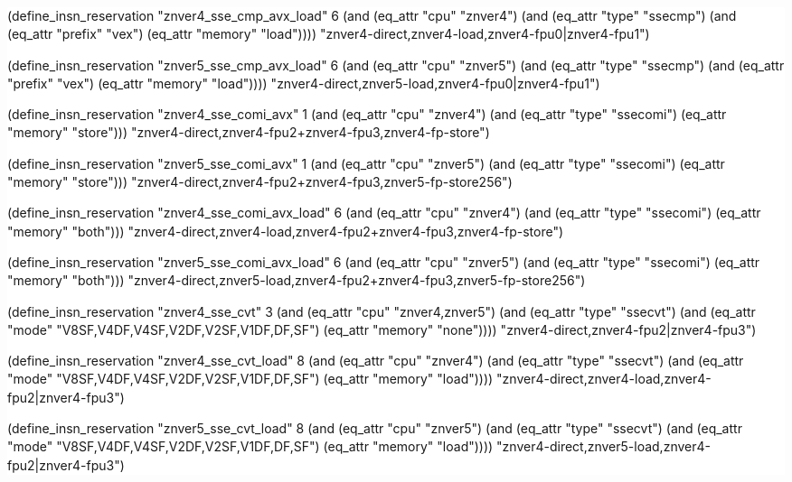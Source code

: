 (define_insn_reservation "znver4_sse_cmp_avx_load" 6
			 (and (eq_attr "cpu" "znver4")
			      (and (eq_attr "type" "ssecmp")
				   (and (eq_attr "prefix" "vex")
				    (eq_attr "memory" "load"))))
			 "znver4-direct,znver4-load,znver4-fpu0|znver4-fpu1")

(define_insn_reservation "znver5_sse_cmp_avx_load" 6
			 (and (eq_attr "cpu" "znver5")
			      (and (eq_attr "type" "ssecmp")
				   (and (eq_attr "prefix" "vex")
				    (eq_attr "memory" "load"))))
			 "znver4-direct,znver5-load,znver4-fpu0|znver4-fpu1")

(define_insn_reservation "znver4_sse_comi_avx" 1
			 (and (eq_attr "cpu" "znver4")
			      (and (eq_attr "type" "ssecomi")
				   (eq_attr "memory" "store")))
			 "znver4-direct,znver4-fpu2+znver4-fpu3,znver4-fp-store")

(define_insn_reservation "znver5_sse_comi_avx" 1
			 (and (eq_attr "cpu" "znver5")
			      (and (eq_attr "type" "ssecomi")
				   (eq_attr "memory" "store")))
			 "znver4-direct,znver4-fpu2+znver4-fpu3,znver5-fp-store256")

(define_insn_reservation "znver4_sse_comi_avx_load" 6
			 (and (eq_attr "cpu" "znver4")
			      (and (eq_attr "type" "ssecomi")
				   (eq_attr "memory" "both")))
			 "znver4-direct,znver4-load,znver4-fpu2+znver4-fpu3,znver4-fp-store")

(define_insn_reservation "znver5_sse_comi_avx_load" 6
			 (and (eq_attr "cpu" "znver5")
			      (and (eq_attr "type" "ssecomi")
				   (eq_attr "memory" "both")))
			 "znver4-direct,znver5-load,znver4-fpu2+znver4-fpu3,znver5-fp-store256")

(define_insn_reservation "znver4_sse_cvt" 3
			 (and (eq_attr "cpu" "znver4,znver5")
			      (and (eq_attr "type" "ssecvt")
				   (and (eq_attr "mode" "V8SF,V4DF,V4SF,V2DF,V2SF,V1DF,DF,SF")
				    (eq_attr "memory" "none"))))
			 "znver4-direct,znver4-fpu2|znver4-fpu3")

(define_insn_reservation "znver4_sse_cvt_load" 8
			 (and (eq_attr "cpu" "znver4")
			      (and (eq_attr "type" "ssecvt")
				   (and (eq_attr "mode" "V8SF,V4DF,V4SF,V2DF,V2SF,V1DF,DF,SF")
				    (eq_attr "memory" "load"))))
			 "znver4-direct,znver4-load,znver4-fpu2|znver4-fpu3")

(define_insn_reservation "znver5_sse_cvt_load" 8
			 (and (eq_attr "cpu" "znver5")
			      (and (eq_attr "type" "ssecvt")
				   (and (eq_attr "mode" "V8SF,V4DF,V4SF,V2DF,V2SF,V1DF,DF,SF")
				    (eq_attr "memory" "load"))))
			 "znver4-direct,znver5-load,znver4-fpu2|znver4-fpu3")
